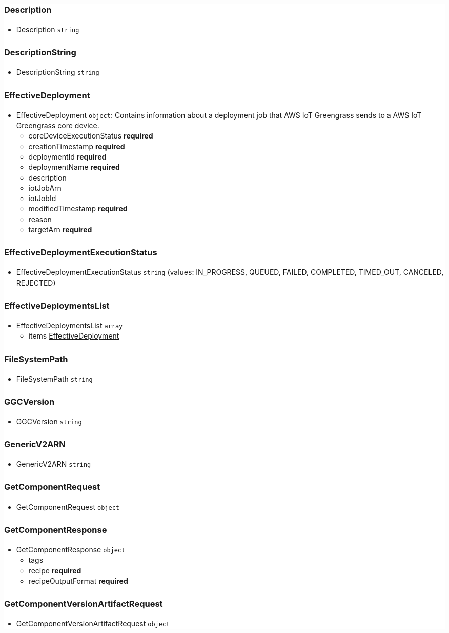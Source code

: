 ### Description
* Description `string`

### DescriptionString
* DescriptionString `string`

### EffectiveDeployment
* EffectiveDeployment `object`: Contains information about a deployment job that AWS IoT Greengrass sends to a AWS IoT Greengrass core device.
  * coreDeviceExecutionStatus **required**
  * creationTimestamp **required**
  * deploymentId **required**
  * deploymentName **required**
  * description
  * iotJobArn
  * iotJobId
  * modifiedTimestamp **required**
  * reason
  * targetArn **required**

### EffectiveDeploymentExecutionStatus
* EffectiveDeploymentExecutionStatus `string` (values: IN_PROGRESS, QUEUED, FAILED, COMPLETED, TIMED_OUT, CANCELED, REJECTED)

### EffectiveDeploymentsList
* EffectiveDeploymentsList `array`
  * items [EffectiveDeployment](#effectivedeployment)

### FileSystemPath
* FileSystemPath `string`

### GGCVersion
* GGCVersion `string`

### GenericV2ARN
* GenericV2ARN `string`

### GetComponentRequest
* GetComponentRequest `object`

### GetComponentResponse
* GetComponentResponse `object`
  * tags
  * recipe **required**
  * recipeOutputFormat **required**

### GetComponentVersionArtifactRequest
* GetComponentVersionArtifactRequest `object`
